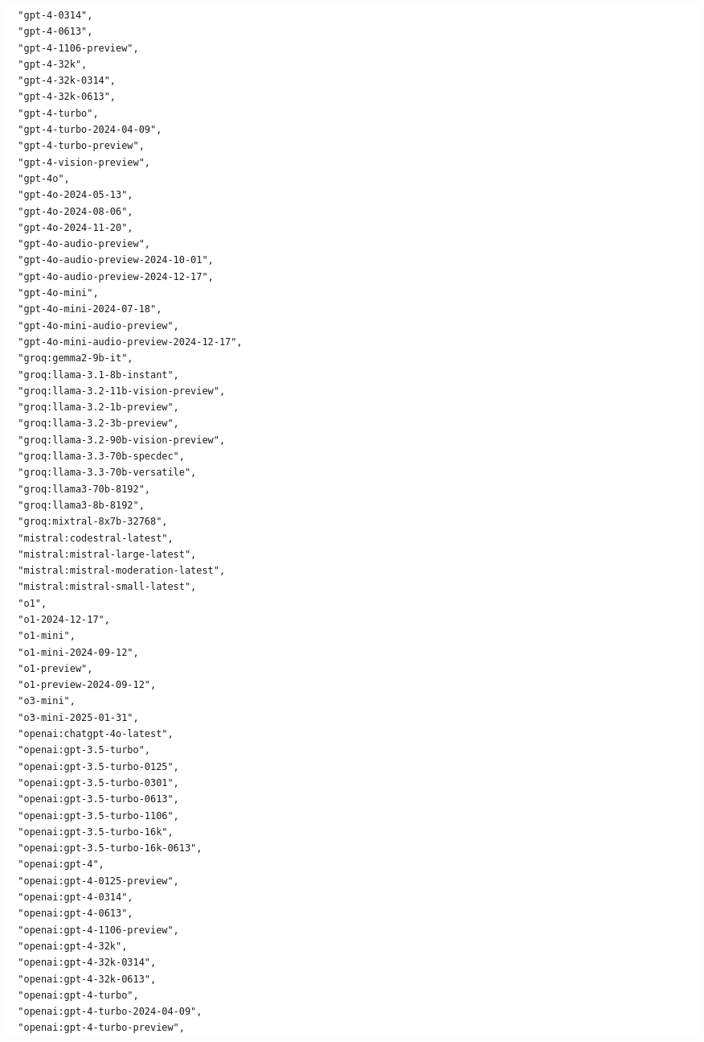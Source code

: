 ```
  "gpt-4-0314",
  "gpt-4-0613",
  "gpt-4-1106-preview",
  "gpt-4-32k",
  "gpt-4-32k-0314",
  "gpt-4-32k-0613",
  "gpt-4-turbo",
  "gpt-4-turbo-2024-04-09",
  "gpt-4-turbo-preview",
  "gpt-4-vision-preview",
  "gpt-4o",
  "gpt-4o-2024-05-13",
  "gpt-4o-2024-08-06",
  "gpt-4o-2024-11-20",
  "gpt-4o-audio-preview",
  "gpt-4o-audio-preview-2024-10-01",
  "gpt-4o-audio-preview-2024-12-17",
  "gpt-4o-mini",
  "gpt-4o-mini-2024-07-18",
  "gpt-4o-mini-audio-preview",
  "gpt-4o-mini-audio-preview-2024-12-17",
  "groq:gemma2-9b-it",
  "groq:llama-3.1-8b-instant",
  "groq:llama-3.2-11b-vision-preview",
  "groq:llama-3.2-1b-preview",
  "groq:llama-3.2-3b-preview",
  "groq:llama-3.2-90b-vision-preview",
  "groq:llama-3.3-70b-specdec",
  "groq:llama-3.3-70b-versatile",
  "groq:llama3-70b-8192",
  "groq:llama3-8b-8192",
  "groq:mixtral-8x7b-32768",
  "mistral:codestral-latest",
  "mistral:mistral-large-latest",
  "mistral:mistral-moderation-latest",
  "mistral:mistral-small-latest",
  "o1",
  "o1-2024-12-17",
  "o1-mini",
  "o1-mini-2024-09-12",
  "o1-preview",
  "o1-preview-2024-09-12",
  "o3-mini",
  "o3-mini-2025-01-31",
  "openai:chatgpt-4o-latest",
  "openai:gpt-3.5-turbo",
  "openai:gpt-3.5-turbo-0125",
  "openai:gpt-3.5-turbo-0301",
  "openai:gpt-3.5-turbo-0613",
  "openai:gpt-3.5-turbo-1106",
  "openai:gpt-3.5-turbo-16k",
  "openai:gpt-3.5-turbo-16k-0613",
  "openai:gpt-4",
  "openai:gpt-4-0125-preview",
  "openai:gpt-4-0314",
  "openai:gpt-4-0613",
  "openai:gpt-4-1106-preview",
  "openai:gpt-4-32k",
  "openai:gpt-4-32k-0314",
  "openai:gpt-4-32k-0613",
  "openai:gpt-4-turbo",
  "openai:gpt-4-turbo-2024-04-09",
  "openai:gpt-4-turbo-preview",
```